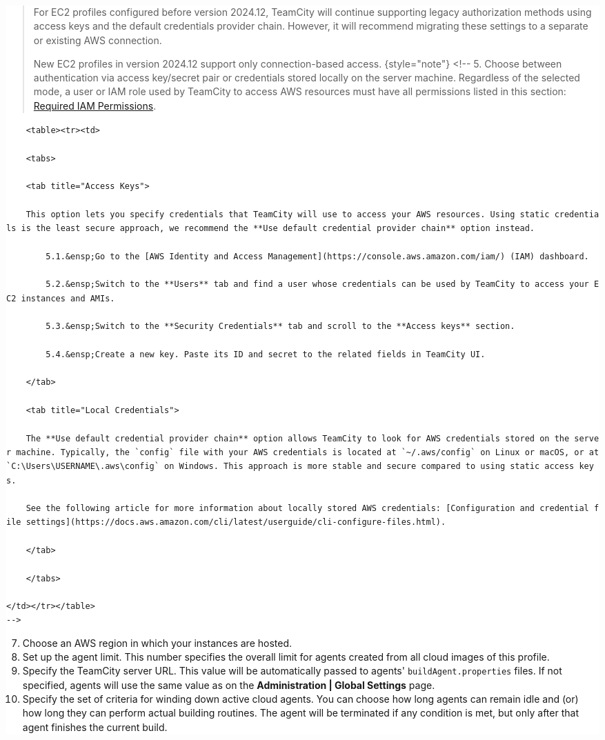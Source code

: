    > For EC2 profiles configured before version 2024.12, TeamCity will continue supporting legacy authorization methods using access keys and the default credentials provider chain. However, it will recommend migrating these settings to a separate or existing AWS connection.
   >
   > New EC2 profiles in version 2024.12 support only connection-based access.
   {style="note"}
    <!--
    5. Choose between authentication via access key/secret pair or credentials stored locally on the server machine. Regardless of the selected mode, a user or IAM role used by TeamCity to access AWS resources must have all permissions listed in this section: [Required IAM Permissions](#Required+IAM+permissions).
    
        <table><tr><td>
    
        <tabs>
    
        <tab title="Access Keys">
    
        This option lets you specify credentials that TeamCity will use to access your AWS resources. Using static credentials is the least secure approach, we recommend the **Use default credential provider chain** option instead.
    
            5.1.&ensp;Go to the [AWS Identity and Access Management](https://console.aws.amazon.com/iam/) (IAM) dashboard.
    
            5.2.&ensp;Switch to the **Users** tab and find a user whose credentials can be used by TeamCity to access your EC2 instances and AMIs.
    
            5.3.&ensp;Switch to the **Security Credentials** tab and scroll to the **Access keys** section. 
    
            5.4.&ensp;Create a new key. Paste its ID and secret to the related fields in TeamCity UI.
    
        </tab>
    
        <tab title="Local Credentials">
    
        The **Use default credential provider chain** option allows TeamCity to look for AWS credentials stored on the server machine. Typically, the `config` file with your AWS credentials is located at `~/.aws/config` on Linux or macOS, or at `C:\Users\USERNAME\.aws\config` on Windows. This approach is more stable and secure compared to using static access keys.
    
        See the following article for more information about locally stored AWS credentials: [Configuration and credential file settings](https://docs.aws.amazon.com/cli/latest/userguide/cli-configure-files.html).
    
        </tab>
    
        </tabs>
    
    </td></tr></table>
    -->
7. Choose an AWS region in which your instances are hosted.
8. Set up the agent limit. This number specifies the overall limit for agents created from all cloud images of this profile.
9. Specify the TeamCity server URL. This value will be automatically passed to agents' `buildAgent.properties` files. If not specified, agents will use the same value as on the __Administration | Global Settings__ page.
10. Specify the set of criteria for winding down active cloud agents. You can choose how long agents can remain idle and (or) how long they can perform actual building routines. The agent will be terminated if any condition is met, but only after that agent finishes the current build.
   